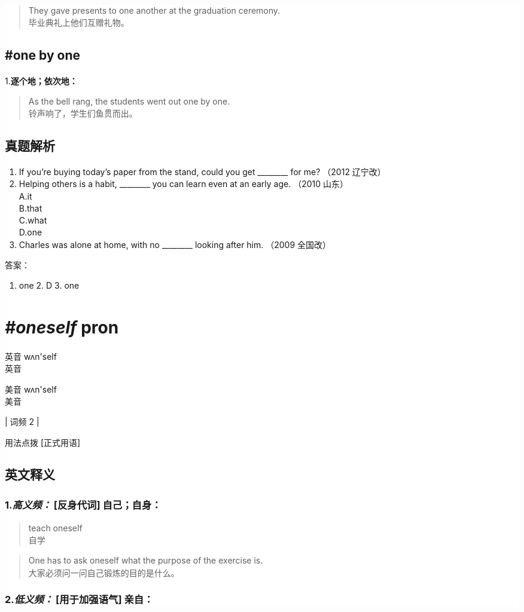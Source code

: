  > They gave presents to one another at the graduation ceremony.  
 > 毕业典礼上他们互赠礼物。    
<audio src="./media/They gave presents to one_AAC.aac" controls="controls"></audio>

## \#one by one
1.**逐个地；依次地：**  

 > As the bell rang, the students went out one by one.  
 > 铃声响了，学生们鱼贯而出。    
<audio src="./media/one-12.aac" controls="controls"></audio>


真题解析
---
1. If you’re buying today’s paper from the stand, could you get ________ for me?  （2012 辽宁改）  
2. Helping others is a habit, ________ you can learn even at an early age.  （2010 山东）  
A.it  
B.that  
C.what  
D.one  
3. Charles was alone at home, with no ________ looking after him.  （2009 全国改）  

答案：
1. one  2. D  3. one  

# ***\#oneself*** pron
英音 wʌn'self  
英音
<audio src="./media/oneself-B.aac" controls="controls"></audio>

美音 wʌn'self  
美音
<audio src="./media/oneself.aac" controls="controls"></audio>



| 词频 2 |  

用法点拨  [正式用语]

英文释义
---
### 1.*高义频：* **[反身代词] 自己；自身：**  

 > teach oneself  
 > 自学    

 > One has to ask oneself what the purpose of the exercise is.  
 > 大家必须问一问自己锻炼的目的是什么。    
<audio src="./media/oneself50.aac" controls="controls"></audio>

### 2.*低义频：* **[用于加强语气] 亲自：**  

